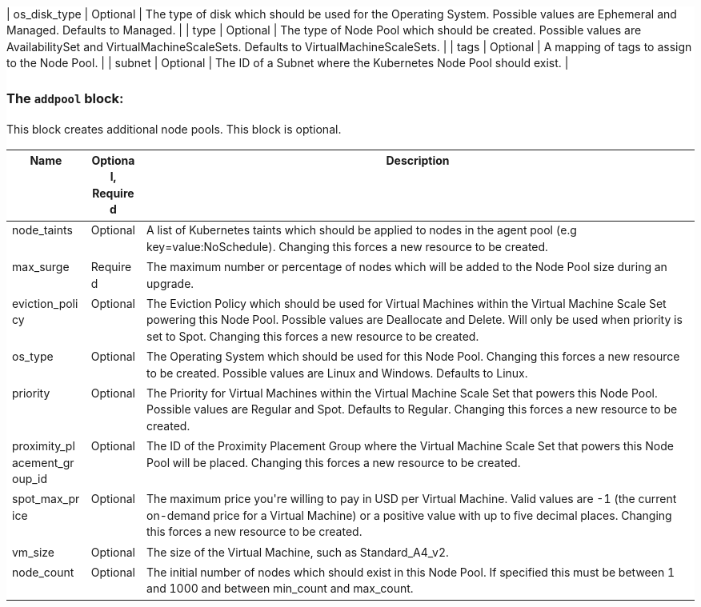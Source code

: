 | os_disk_type                | Optional           | The type of disk which should be used for the Operating System. Possible values are Ephemeral and Managed. Defaults to Managed.                                                                                                                                                                                           |
| type                        | Optional           | The type of Node Pool which should be created. Possible values are AvailabilitySet and VirtualMachineScaleSets. Defaults to VirtualMachineScaleSets.                                                                                                                                                                      |
| tags                        | Optional           | A mapping of tags to assign to the Node Pool.                                                                                                                                                                                                                                                                             |
| subnet                      | Optional           | The ID of a Subnet where the Kubernetes Node Pool should exist.                                                                                                                                                                                                                                                           |
<br>

### The `addpool` block:
This block creates additional node pools. This block is optional. 

| Name                         | Optional, Required | Description                                                                                                                                                                                                                                                                                                               |
| ---------------------------- | ------------------ | ------------------------------------------------------------------------------------------------------------------------------------------------------------------------------------------------------------------------------------------------------------------------------------------------------------------------- |
| node_taints                  | Optional           | A list of Kubernetes taints which should be applied to nodes in the agent pool (e.g key=value:NoSchedule). Changing this forces a new resource to be created.                                                                                                                                                             |
| max_surge                    | Required           | The maximum number or percentage of nodes which will be added to the Node Pool size during an upgrade.                                                                                                                                                                                                                    |
| eviction_policy              | Optional           | The Eviction Policy which should be used for Virtual Machines within the Virtual Machine Scale Set powering this Node Pool. Possible values are Deallocate and Delete. Will only be used when priority is set to Spot. Changing this forces a new resource to be created.                                                 |
| os_type                      | Optional           | The Operating System which should be used for this Node Pool. Changing this forces a new resource to be created. Possible values are Linux and Windows. Defaults to Linux.                                                                                                                                                |
| priority                     | Optional           | The Priority for Virtual Machines within the Virtual Machine Scale Set that powers this Node Pool. Possible values are Regular and Spot. Defaults to Regular. Changing this forces a new resource to be created.                                                                                                          |
| proximity_placement_group_id | Optional           | The ID of the Proximity Placement Group where the Virtual Machine Scale Set that powers this Node Pool will be placed. Changing this forces a new resource to be created.                                                                                                                                                 |
| spot_max_price               | Optional           | The maximum price you're willing to pay in USD per Virtual Machine. Valid values are -1 (the current on-demand price for a Virtual Machine) or a positive value with up to five decimal places. Changing this forces a new resource to be created.                                                                        |
| vm_size                      | Optional           | The size of the Virtual Machine, such as Standard_A4_v2.                                                                                                                                                                                                                                                                  |
| node_count                   | Optional           | The initial number of nodes which should exist in this Node Pool. If specified this must be between 1 and 1000 and between min_count and max_count.                                                                                                                                                                       |